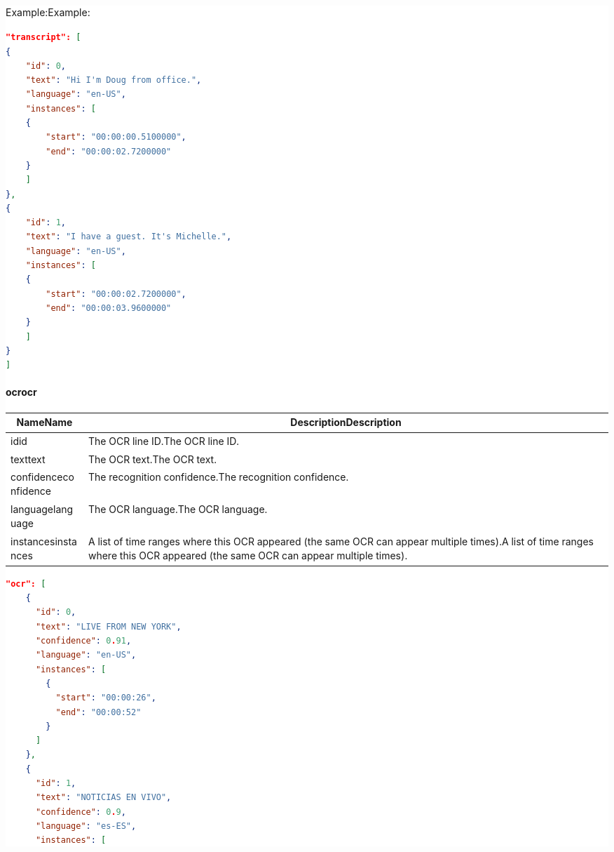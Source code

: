 <span data-ttu-id="fb6c9-295">Example:</span><span class="sxs-lookup"><span data-stu-id="fb6c9-295">Example:</span></span>

```json
"transcript": [
{
    "id": 0,
    "text": "Hi I'm Doug from office.",
    "language": "en-US",
    "instances": [
    {
        "start": "00:00:00.5100000",
        "end": "00:00:02.7200000"
    }
    ]
},
{
    "id": 1,
    "text": "I have a guest. It's Michelle.",
    "language": "en-US",
    "instances": [
    {
        "start": "00:00:02.7200000",
        "end": "00:00:03.9600000"
    }
    ]
}
] 
```

#### <a name="ocr"></a><span data-ttu-id="fb6c9-296">ocr</span><span class="sxs-lookup"><span data-stu-id="fb6c9-296">ocr</span></span>

|<span data-ttu-id="fb6c9-297">Name</span><span class="sxs-lookup"><span data-stu-id="fb6c9-297">Name</span></span>|<span data-ttu-id="fb6c9-298">Description</span><span class="sxs-lookup"><span data-stu-id="fb6c9-298">Description</span></span>|
|---|---|
|<span data-ttu-id="fb6c9-299">id</span><span class="sxs-lookup"><span data-stu-id="fb6c9-299">id</span></span>|<span data-ttu-id="fb6c9-300">The OCR line ID.</span><span class="sxs-lookup"><span data-stu-id="fb6c9-300">The OCR line ID.</span></span>|
|<span data-ttu-id="fb6c9-301">text</span><span class="sxs-lookup"><span data-stu-id="fb6c9-301">text</span></span>|<span data-ttu-id="fb6c9-302">The OCR text.</span><span class="sxs-lookup"><span data-stu-id="fb6c9-302">The OCR text.</span></span>|
|<span data-ttu-id="fb6c9-303">confidence</span><span class="sxs-lookup"><span data-stu-id="fb6c9-303">confidence</span></span>|<span data-ttu-id="fb6c9-304">The recognition confidence.</span><span class="sxs-lookup"><span data-stu-id="fb6c9-304">The recognition confidence.</span></span>|
|<span data-ttu-id="fb6c9-305">language</span><span class="sxs-lookup"><span data-stu-id="fb6c9-305">language</span></span>|<span data-ttu-id="fb6c9-306">The OCR language.</span><span class="sxs-lookup"><span data-stu-id="fb6c9-306">The OCR language.</span></span>|
|<span data-ttu-id="fb6c9-307">instances</span><span class="sxs-lookup"><span data-stu-id="fb6c9-307">instances</span></span>|<span data-ttu-id="fb6c9-308">A list of time ranges where this OCR appeared (the same OCR can appear multiple times).</span><span class="sxs-lookup"><span data-stu-id="fb6c9-308">A list of time ranges where this OCR appeared (the same OCR can appear multiple times).</span></span>|

```json
"ocr": [
    {
      "id": 0,
      "text": "LIVE FROM NEW YORK",
      "confidence": 0.91,
      "language": "en-US",
      "instances": [
        {
          "start": "00:00:26",
          "end": "00:00:52"
        }
      ]
    },
    {
      "id": 1,
      "text": "NOTICIAS EN VIVO",
      "confidence": 0.9,
      "language": "es-ES",
      "instances": [
```